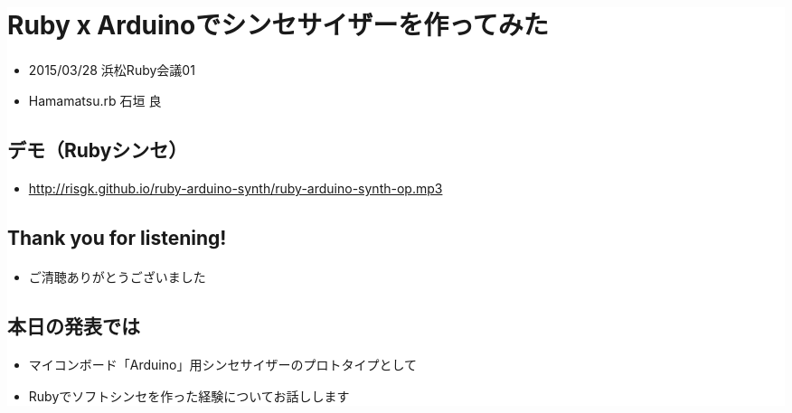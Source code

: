  
Ruby x Arduinoでシンセサイザーを作ってみた
==========================================

*   2015/03/28 浜松Ruby会議01

*   Hamamatsu.rb 石垣 良
















デモ（Rubyシンセ）
------------------

*   <http://risgk.github.io/ruby-arduino-synth/ruby-arduino-synth-op.mp3>















Thank you for listening!
------------------------

*   ご清聴ありがとうございました















本日の発表では
--------------

*   マイコンボード「Arduino」用シンセサイザーのプロトタイプとして

*   Rubyでソフトシンセを作った経験についてお話しします













